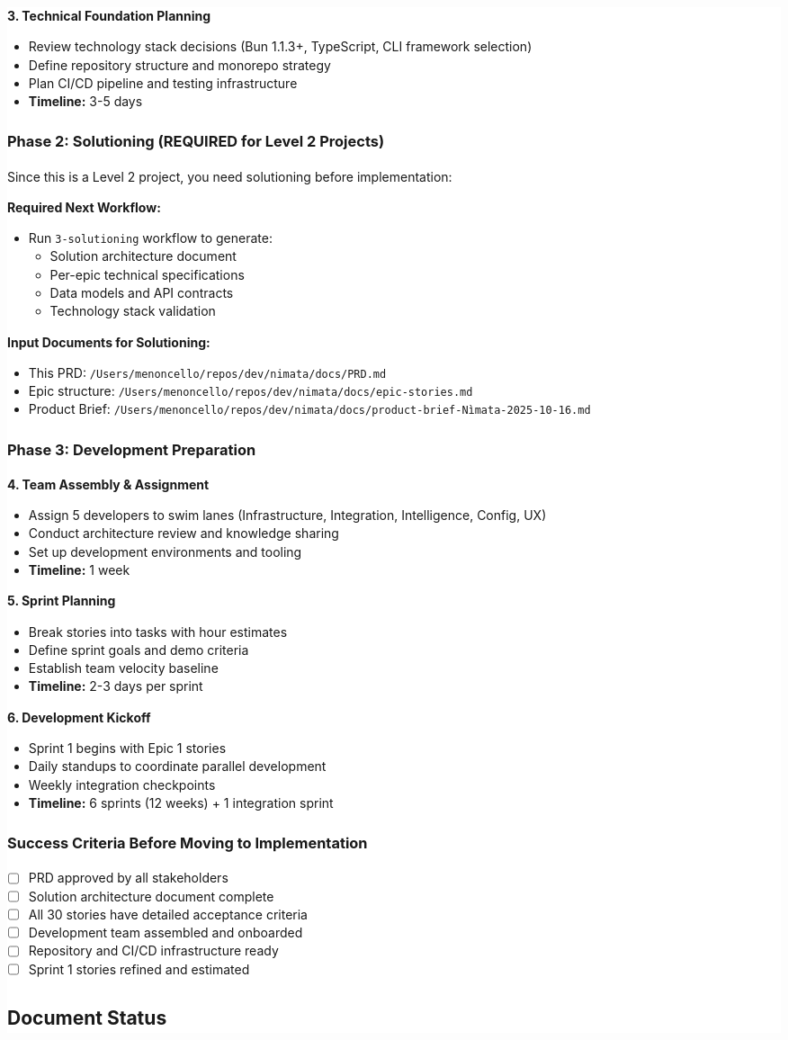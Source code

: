 **3. Technical Foundation Planning**
- Review technology stack decisions (Bun 1.1.3+, TypeScript, CLI framework selection)
- Define repository structure and monorepo strategy
- Plan CI/CD pipeline and testing infrastructure
- **Timeline:** 3-5 days

### Phase 2: Solutioning (REQUIRED for Level 2 Projects)

Since this is a Level 2 project, you need solutioning before implementation:

**Required Next Workflow:**
- Run `3-solutioning` workflow to generate:
  - Solution architecture document
  - Per-epic technical specifications
  - Data models and API contracts
  - Technology stack validation

**Input Documents for Solutioning:**
- This PRD: `/Users/menoncello/repos/dev/nimata/docs/PRD.md`
- Epic structure: `/Users/menoncello/repos/dev/nimata/docs/epic-stories.md`
- Product Brief: `/Users/menoncello/repos/dev/nimata/docs/product-brief-Nìmata-2025-10-16.md`

### Phase 3: Development Preparation

**4. Team Assembly & Assignment**
- Assign 5 developers to swim lanes (Infrastructure, Integration, Intelligence, Config, UX)
- Conduct architecture review and knowledge sharing
- Set up development environments and tooling
- **Timeline:** 1 week

**5. Sprint Planning**
- Break stories into tasks with hour estimates
- Define sprint goals and demo criteria
- Establish team velocity baseline
- **Timeline:** 2-3 days per sprint

**6. Development Kickoff**
- Sprint 1 begins with Epic 1 stories
- Daily standups to coordinate parallel development
- Weekly integration checkpoints
- **Timeline:** 6 sprints (12 weeks) + 1 integration sprint

### Success Criteria Before Moving to Implementation

- [ ] PRD approved by all stakeholders
- [ ] Solution architecture document complete
- [ ] All 30 stories have detailed acceptance criteria
- [ ] Development team assembled and onboarded
- [ ] Repository and CI/CD infrastructure ready
- [ ] Sprint 1 stories refined and estimated

## Document Status
